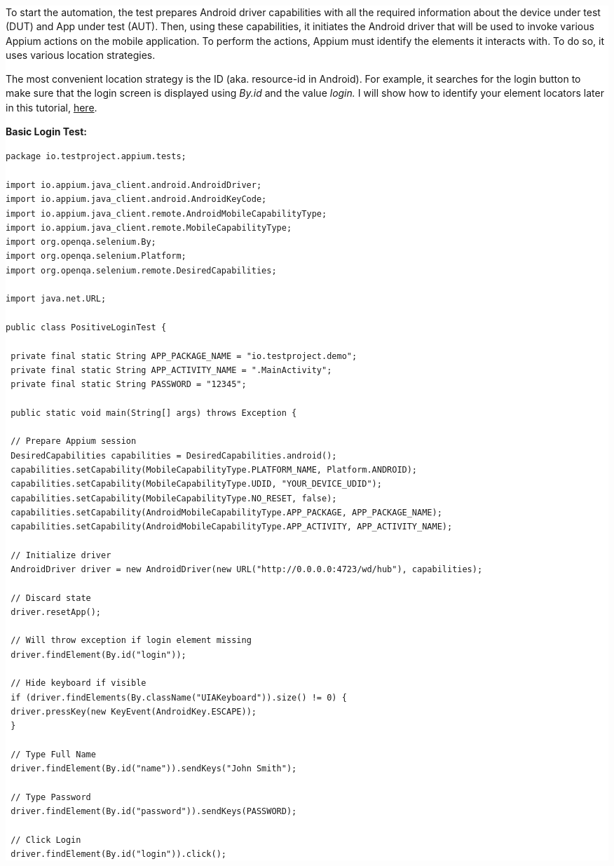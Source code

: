 To start the automation, the test prepares Android driver capabilities with all the required information about the device under test \(DUT\) and App under test \(AUT\). Then, using these capabilities, it initiates the Android driver that will be used to invoke various Appium actions on the mobile application. To perform the actions, Appium must identify the elements it interacts with. To do so, it uses various location strategies.

The most convenient location strategy is the ID \(aka. resource-id in Android\). For example, it searches for the login button to make sure that the login screen is displayed using _By.id_ and the value _login._ I will show how to identify your element locators later in this tutorial, [here](https://blog.testproject.io/2018/07/14/page-object-model-appium-java-android/#ElementLocator).

**Basic Login Test:** 

```text
package io.testproject.appium.tests;

import io.appium.java_client.android.AndroidDriver;
import io.appium.java_client.android.AndroidKeyCode;
import io.appium.java_client.remote.AndroidMobileCapabilityType;
import io.appium.java_client.remote.MobileCapabilityType;
import org.openqa.selenium.By;
import org.openqa.selenium.Platform;
import org.openqa.selenium.remote.DesiredCapabilities;

import java.net.URL;

public class PositiveLoginTest {

 private final static String APP_PACKAGE_NAME = "io.testproject.demo";
 private final static String APP_ACTIVITY_NAME = ".MainActivity";
 private final static String PASSWORD = "12345";

 public static void main(String[] args) throws Exception {

 // Prepare Appium session
 DesiredCapabilities capabilities = DesiredCapabilities.android();
 capabilities.setCapability(MobileCapabilityType.PLATFORM_NAME, Platform.ANDROID);
 capabilities.setCapability(MobileCapabilityType.UDID, "YOUR_DEVICE_UDID");
 capabilities.setCapability(MobileCapabilityType.NO_RESET, false);
 capabilities.setCapability(AndroidMobileCapabilityType.APP_PACKAGE, APP_PACKAGE_NAME);
 capabilities.setCapability(AndroidMobileCapabilityType.APP_ACTIVITY, APP_ACTIVITY_NAME);

 // Initialize driver
 AndroidDriver driver = new AndroidDriver(new URL("http://0.0.0.0:4723/wd/hub"), capabilities);

 // Discard state
 driver.resetApp();

 // Will throw exception if login element missing
 driver.findElement(By.id("login"));

 // Hide keyboard if visible
 if (driver.findElements(By.className("UIAKeyboard")).size() != 0) {
 driver.pressKey(new KeyEvent(AndroidKey.ESCAPE));
 }

 // Type Full Name
 driver.findElement(By.id("name")).sendKeys("John Smith");

 // Type Password
 driver.findElement(By.id("password")).sendKeys(PASSWORD);

 // Click Login
 driver.findElement(By.id("login")).click();

```